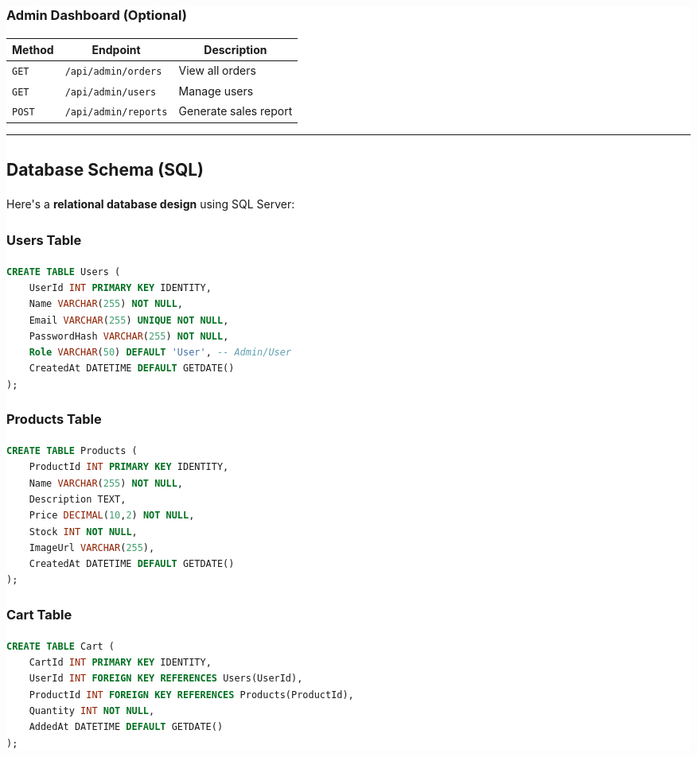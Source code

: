 ### **Admin Dashboard (Optional)**

| Method | Endpoint             | Description           |
| ------ | -------------------- | --------------------- |
| `GET`  | `/api/admin/orders`  | View all orders       |
| `GET`  | `/api/admin/users`   | Manage users          |
| `POST` | `/api/admin/reports` | Generate sales report |

---

## **Database Schema (SQL)**

Here's a **relational database design** using SQL Server:

### **Users Table**

```sql
CREATE TABLE Users (
    UserId INT PRIMARY KEY IDENTITY,
    Name VARCHAR(255) NOT NULL,
    Email VARCHAR(255) UNIQUE NOT NULL,
    PasswordHash VARCHAR(255) NOT NULL,
    Role VARCHAR(50) DEFAULT 'User', -- Admin/User
    CreatedAt DATETIME DEFAULT GETDATE()
);
```

### **Products Table**

```sql
CREATE TABLE Products (
    ProductId INT PRIMARY KEY IDENTITY,
    Name VARCHAR(255) NOT NULL,
    Description TEXT,
    Price DECIMAL(10,2) NOT NULL,
    Stock INT NOT NULL,
    ImageUrl VARCHAR(255),
    CreatedAt DATETIME DEFAULT GETDATE()
);
```

### **Cart Table**

```sql
CREATE TABLE Cart (
    CartId INT PRIMARY KEY IDENTITY,
    UserId INT FOREIGN KEY REFERENCES Users(UserId),
    ProductId INT FOREIGN KEY REFERENCES Products(ProductId),
    Quantity INT NOT NULL,
    AddedAt DATETIME DEFAULT GETDATE()
);
```
